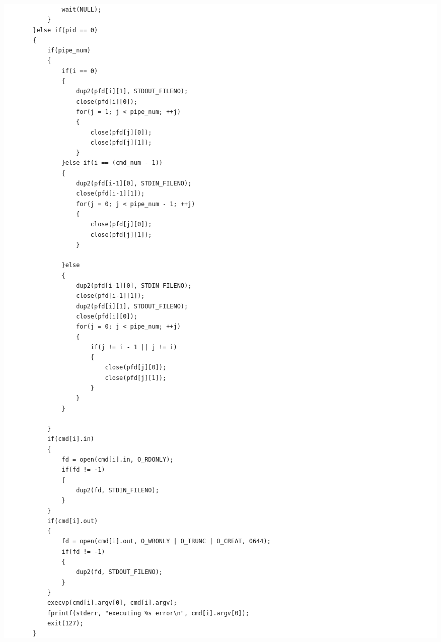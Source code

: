 ```
                wait(NULL);
            }
        }else if(pid == 0)
        {   
            if(pipe_num)
            {
                if(i == 0)
                {
                    dup2(pfd[i][1], STDOUT_FILENO);
                    close(pfd[i][0]);
                    for(j = 1; j < pipe_num; ++j)
                    {
                        close(pfd[j][0]);
                        close(pfd[j][1]);
                    }
                }else if(i == (cmd_num - 1))
                {
                    dup2(pfd[i-1][0], STDIN_FILENO);
                    close(pfd[i-1][1]);
                    for(j = 0; j < pipe_num - 1; ++j)
                    {
                        close(pfd[j][0]);
                        close(pfd[j][1]);
                    }

                }else
                {
                    dup2(pfd[i-1][0], STDIN_FILENO);
                    close(pfd[i-1][1]);
                    dup2(pfd[i][1], STDOUT_FILENO);
                    close(pfd[i][0]);
                    for(j = 0; j < pipe_num; ++j)
                    {
                        if(j != i - 1 || j != i)
                        {
                            close(pfd[j][0]);
                            close(pfd[j][1]);
                        }
                    }
                }

            }
            if(cmd[i].in)
            {
                fd = open(cmd[i].in, O_RDONLY);
                if(fd != -1)
                {
                    dup2(fd, STDIN_FILENO);
                }
            }
            if(cmd[i].out)
            {
                fd = open(cmd[i].out, O_WRONLY | O_TRUNC | O_CREAT, 0644);
                if(fd != -1)
                {
                    dup2(fd, STDOUT_FILENO);
                }
            }
            execvp(cmd[i].argv[0], cmd[i].argv);
            fprintf(stderr, "executing %s error\n", cmd[i].argv[0]);
            exit(127);
        }

```